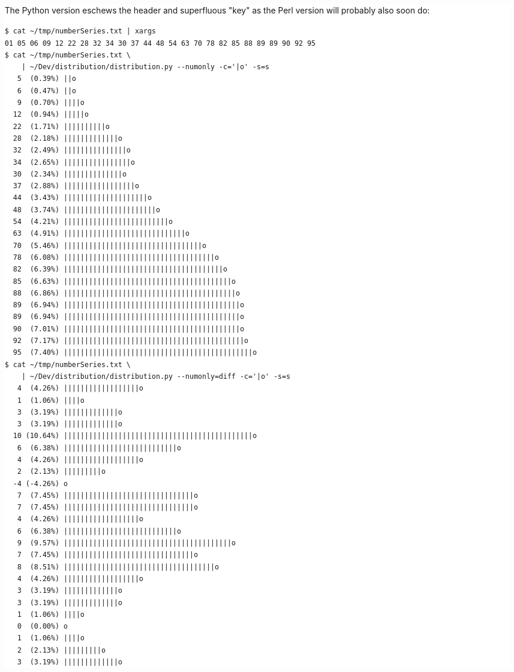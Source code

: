 The Python version eschews the header and superfluous "key" as the Perl version
will probably also soon do:

```
$ cat ~/tmp/numberSeries.txt | xargs
01 05 06 09 12 22 28 32 34 30 37 44 48 54 63 70 78 82 85 88 89 89 90 92 95
$ cat ~/tmp/numberSeries.txt \
    | ~/Dev/distribution/distribution.py --numonly -c='|o' -s=s
   5  (0.39%) ||o
   6  (0.47%) ||o
   9  (0.70%) ||||o
  12  (0.94%) |||||o
  22  (1.71%) ||||||||||o
  28  (2.18%) |||||||||||||o
  32  (2.49%) |||||||||||||||o
  34  (2.65%) ||||||||||||||||o
  30  (2.34%) ||||||||||||||o
  37  (2.88%) |||||||||||||||||o
  44  (3.43%) ||||||||||||||||||||o
  48  (3.74%) ||||||||||||||||||||||o
  54  (4.21%) |||||||||||||||||||||||||o
  63  (4.91%) |||||||||||||||||||||||||||||o
  70  (5.46%) |||||||||||||||||||||||||||||||||o
  78  (6.08%) ||||||||||||||||||||||||||||||||||||o
  82  (6.39%) ||||||||||||||||||||||||||||||||||||||o
  85  (6.63%) ||||||||||||||||||||||||||||||||||||||||o
  88  (6.86%) |||||||||||||||||||||||||||||||||||||||||o
  89  (6.94%) ||||||||||||||||||||||||||||||||||||||||||o
  89  (6.94%) ||||||||||||||||||||||||||||||||||||||||||o
  90  (7.01%) ||||||||||||||||||||||||||||||||||||||||||o
  92  (7.17%) |||||||||||||||||||||||||||||||||||||||||||o
  95  (7.40%) |||||||||||||||||||||||||||||||||||||||||||||o
$ cat ~/tmp/numberSeries.txt \
	| ~/Dev/distribution/distribution.py --numonly=diff -c='|o' -s=s
   4  (4.26%) ||||||||||||||||||o
   1  (1.06%) ||||o
   3  (3.19%) |||||||||||||o
   3  (3.19%) |||||||||||||o
  10 (10.64%) |||||||||||||||||||||||||||||||||||||||||||||o
   6  (6.38%) |||||||||||||||||||||||||||o
   4  (4.26%) ||||||||||||||||||o
   2  (2.13%) |||||||||o
  -4 (-4.26%) o
   7  (7.45%) |||||||||||||||||||||||||||||||o
   7  (7.45%) |||||||||||||||||||||||||||||||o
   4  (4.26%) ||||||||||||||||||o
   6  (6.38%) |||||||||||||||||||||||||||o
   9  (9.57%) ||||||||||||||||||||||||||||||||||||||||o
   7  (7.45%) |||||||||||||||||||||||||||||||o
   8  (8.51%) ||||||||||||||||||||||||||||||||||||o
   4  (4.26%) ||||||||||||||||||o
   3  (3.19%) |||||||||||||o
   3  (3.19%) |||||||||||||o
   1  (1.06%) ||||o
   0  (0.00%) o
   1  (1.06%) ||||o
   2  (2.13%) |||||||||o
   3  (3.19%) |||||||||||||o
```
